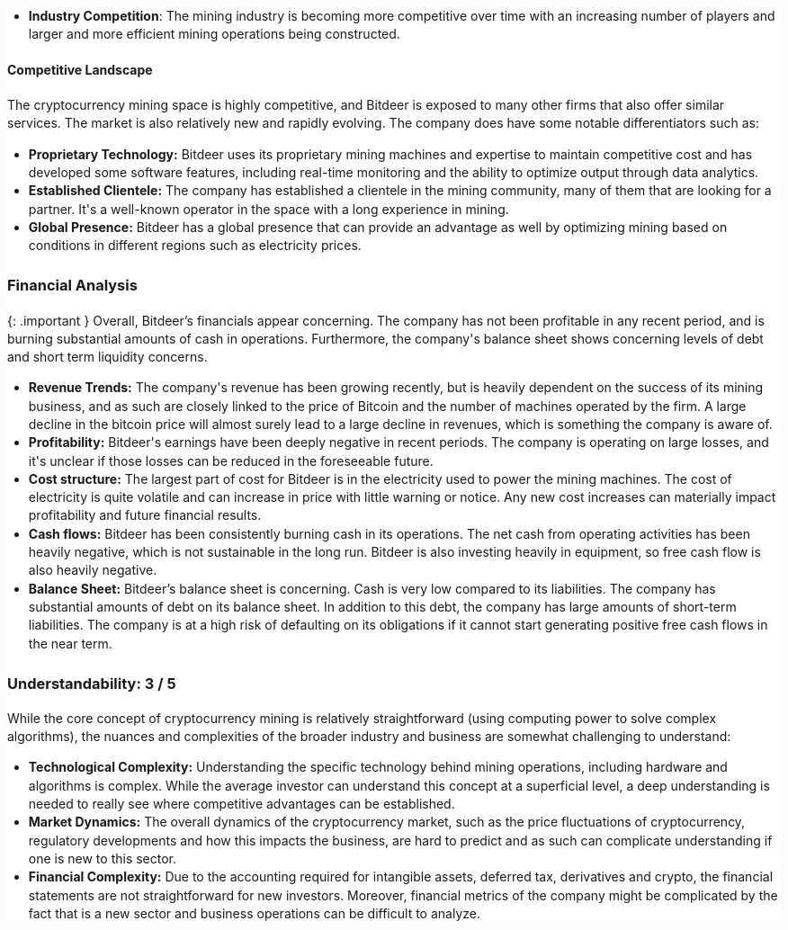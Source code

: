 * **Industry Competition**: The mining industry is becoming more competitive over time with an increasing number of players and larger and more efficient mining operations being constructed.

#### Competitive Landscape
The cryptocurrency mining space is highly competitive, and Bitdeer is exposed to many other firms that also offer similar services. The market is also relatively new and rapidly evolving. The company does have some notable differentiators such as:
* **Proprietary Technology:** Bitdeer uses its proprietary mining machines and expertise to maintain competitive cost and has developed some software features, including real-time monitoring and the ability to optimize output through data analytics.
* **Established Clientele:** The company has established a clientele in the mining community, many of them that are looking for a partner. It's a well-known operator in the space with a long experience in mining.
*  **Global Presence:** Bitdeer has a global presence that can provide an advantage as well by optimizing mining based on conditions in different regions such as electricity prices.

### Financial Analysis
{: .important }
Overall, Bitdeer’s financials appear concerning. The company has not been profitable in any recent period, and is burning substantial amounts of cash in operations. Furthermore, the company's balance sheet shows concerning levels of debt and short term liquidity concerns.
* **Revenue Trends:** The company's revenue has been growing recently, but is heavily dependent on the success of its mining business, and as such are closely linked to the price of Bitcoin and the number of machines operated by the firm. A large decline in the bitcoin price will almost surely lead to a large decline in revenues, which is something the company is aware of.
* **Profitability:** Bitdeer's earnings have been deeply negative in recent periods. The company is operating on large losses, and it's unclear if those losses can be reduced in the foreseeable future.
* **Cost structure:** The largest part of cost for Bitdeer is in the electricity used to power the mining machines. The cost of electricity is quite volatile and can increase in price with little warning or notice. Any new cost increases can materially impact profitability and future financial results.
*   **Cash flows:** Bitdeer has been consistently burning cash in its operations. The net cash from operating activities has been heavily negative, which is not sustainable in the long run. Bitdeer is also investing heavily in equipment, so free cash flow is also heavily negative.
*   **Balance Sheet:** Bitdeer’s balance sheet is concerning. Cash is very low compared to its liabilities. The company has substantial amounts of debt on its balance sheet. In addition to this debt, the company has large amounts of short-term liabilities. The company is at a high risk of defaulting on its obligations if it cannot start generating positive free cash flows in the near term.

### Understandability: 3 / 5
While the core concept of cryptocurrency mining is relatively straightforward (using computing power to solve complex algorithms), the nuances and complexities of the broader industry and business are somewhat challenging to understand:
* **Technological Complexity:** Understanding the specific technology behind mining operations, including hardware and algorithms is complex. While the average investor can understand this concept at a superficial level, a deep understanding is needed to really see where competitive advantages can be established.
*   **Market Dynamics:** The overall dynamics of the cryptocurrency market, such as the price fluctuations of cryptocurrency, regulatory developments and how this impacts the business, are hard to predict and as such can complicate understanding if one is new to this sector.
*  **Financial Complexity:** Due to the accounting required for intangible assets, deferred tax, derivatives and crypto, the financial statements are not straightforward for new investors. Moreover, financial metrics of the company might be complicated by the fact that is a new sector and business operations can be difficult to analyze.

